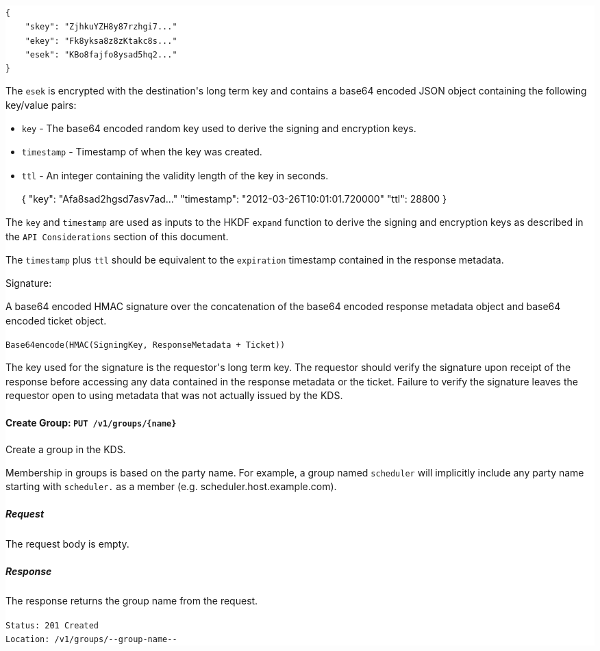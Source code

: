     {
        "skey": "ZjhkuYZH8y87rzhgi7..."
        "ekey": "Fk8yksa8z8zKtakc8s..."
        "esek": "KBo8fajfo8ysad5hq2..."
    }

The `esek` is encrypted with the destination's long term key and contains a base64
encoded JSON object containing the following key/value pairs:

 - `key` - The base64 encoded random key used to derive the signing and encryption keys.
 - `timestamp` - Timestamp of when the key was created.
 - `ttl` - An integer containing the validity length of the key in seconds.

    {
        "key": "Afa8sad2hgsd7asv7ad..."
        "timestamp": "2012-03-26T10:01:01.720000"
        "ttl": 28800
    }

The `key` and `timestamp` are used as inputs to the HKDF `expand` function to
derive the signing and encryption keys as described in the `API Considerations`
section of this document.

The `timestamp` plus `ttl` should be equivalent to the `expiration` timestamp
contained in the response metadata.

Signature:

A base64 encoded HMAC signature over the concatenation of the base64 encoded
response metadata object and base64 encoded ticket object.

    Base64encode(HMAC(SigningKey, ResponseMetadata + Ticket))

The key used for the signature is the requestor's long term key.  The requestor
should verify the signature upon receipt of the response before accessing any
data contained in the response metadata or the ticket.  Failure to verify the
signature leaves the requestor open to using metadata that was not actually
issued by the KDS.


#### Create Group: `PUT /v1/groups/{name}`

Create a group in the KDS.

Membership in groups is based on the party name.  For example, a group named
`scheduler` will implicitly include any party name starting with `scheduler.` as
a member (e.g. scheduler.host.example.com).

##### Request

The request body is empty.

##### Response

The response returns the group name from the request.

    Status: 201 Created
    Location: /v1/groups/--group-name--
